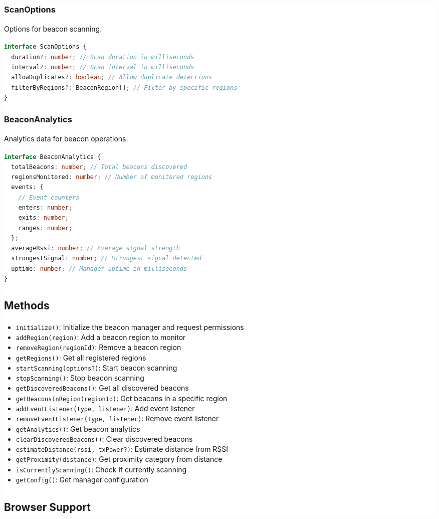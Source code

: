 ### ScanOptions

Options for beacon scanning.

```typescript
interface ScanOptions {
  duration?: number; // Scan duration in milliseconds
  interval?: number; // Scan interval in milliseconds
  allowDuplicates?: boolean; // Allow duplicate detections
  filterByRegions?: BeaconRegion[]; // Filter by specific regions
}
```

### BeaconAnalytics

Analytics data for beacon operations.

```typescript
interface BeaconAnalytics {
  totalBeacons: number; // Total beacons discovered
  regionsMonitored: number; // Number of monitored regions
  events: {
    // Event counters
    enters: number;
    exits: number;
    ranges: number;
  };
  averageRssi: number; // Average signal strength
  strongestSignal: number; // Strongest signal detected
  uptime: number; // Manager uptime in milliseconds
}
```

## Methods

- `initialize()`: Initialize the beacon manager and request permissions
- `addRegion(region)`: Add a beacon region to monitor
- `removeRegion(regionId)`: Remove a beacon region
- `getRegions()`: Get all registered regions
- `startScanning(options?)`: Start beacon scanning
- `stopScanning()`: Stop beacon scanning
- `getDiscoveredBeacons()`: Get all discovered beacons
- `getBeaconsInRegion(regionId)`: Get beacons in a specific region
- `addEventListener(type, listener)`: Add event listener
- `removeEventListener(type, listener)`: Remove event listener
- `getAnalytics()`: Get beacon analytics
- `clearDiscoveredBeacons()`: Clear discovered beacons
- `estimateDistance(rssi, txPower?)`: Estimate distance from RSSI
- `getProximity(distance)`: Get proximity category from distance
- `isCurrentlyScanning()`: Check if currently scanning
- `getConfig()`: Get manager configuration

## Browser Support
